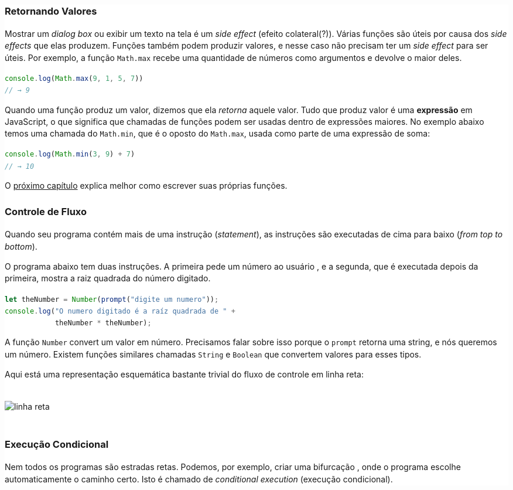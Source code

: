 ### Retornando Valores

Mostrar um *dialog box* ou exibir um texto na tela é um *side effect* (efeito colateral(?)). Várias funções são úteis por causa dos *side effects* que elas produzem. Funções também podem produzir valores, e nesse caso não precisam ter um *side effect* para ser úteis. Por exemplo, a função `Math.max` recebe uma quantidade de números como argumentos e devolve o maior deles.

````javascript
console.log(Math.max(9, 1, 5, 7))
// → 9
````

Quando uma função produz um valor, dizemos que ela *retorna* aquele valor. Tudo que produz valor é uma **expressão** em JavaScript, o que significa que chamadas de funções podem ser usadas dentro de expressões maiores. No exemplo abaixo temos uma chamada do `Math.min`, que é o oposto do `Math.max`, usada como parte de uma expressão de soma:

````javascript
console.log(Math.min(3, 9) + 7)
// → 10
````

O [próximo capítulo](https://github.com/gildoneto/estudando-javascript/blob/main/eloquent-javascript-3rd-edition/03-chapter-3-functions.md) explica melhor como escrever suas próprias funções.



### Controle de Fluxo

Quando seu programa contém mais de uma instrução (*statement*), as instruções são executadas de cima para baixo (*from top to bottom*).

O programa abaixo tem duas instruções. A primeira pede um número ao usuário , e a segunda, que é executada depois da primeira, mostra a raiz quadrada do número digitado.

````javascript
let theNumber = Number(prompt("digite um numero"));
console.log("O numero digitado é a raíz quadrada de " +
            theNumber * theNumber);
````

A função `Number` convert um valor em número. Precisamos falar sobre isso porque o `prompt` retorna uma string, e nós queremos um número. Existem funções similares chamadas `String` e `Boolean` que convertem valores para esses tipos.

Aqui está uma representação esquemática bastante trivial do fluxo de controle em linha reta‎:

<br>
<img src="https://raw.githubusercontent.com/gildoneto/estudando-javascript/3fbc72247f9d888265de03d0d07a781e98cacdb3/eloquent-javascript-3rd-edition/img/controlflow-straight.svg" alt="linha reta" align="left"/>
<br>
<br>



### Execução Condicional

Nem todos os programas são estradas retas. Podemos, por exemplo, criar uma bifurcação , onde o programa escolhe automaticamente o caminho certo. Isto é chamado de *conditional execution* (execução condicional).
